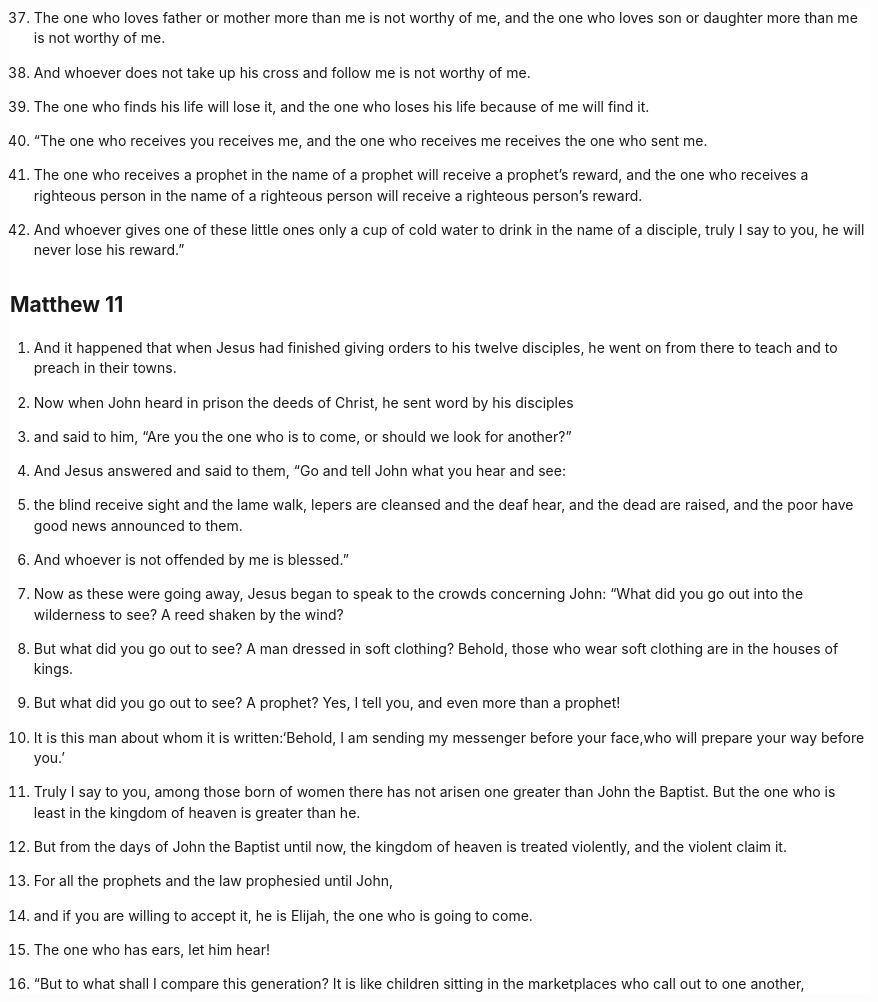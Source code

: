 37. The one who loves father or mother more than me is not worthy of me, and the one who loves son or daughter more than me is not worthy of me.

38. And whoever does not take up his cross and follow me is not worthy of me.

39. The one who finds his life will lose it, and the one who loses his life because of me will find it.

40. “The one who receives you receives me, and the one who receives me receives the one who sent me.

41. The one who receives a prophet in the name of a prophet will receive a prophet’s reward, and the one who receives a righteous person in the name of a righteous person will receive a righteous person’s reward.

42. And whoever gives one of these little ones only a cup of cold water to drink in the name of a disciple, truly I say to you, he will never lose his reward.”

## Matthew 11

1. And it happened that when Jesus had finished giving orders to his twelve disciples, he went on from there to teach and to preach in their towns.

2. Now when John heard in prison the deeds of Christ, he sent word by his disciples

3. and said to him, “Are you the one who is to come, or should we look for another?”

4. And Jesus answered and said to them, “Go and tell John what you hear and see:

5. the blind receive sight and the lame walk, lepers are cleansed and the deaf hear, and the dead are raised, and the poor have good news announced to them.

6. And whoever is not offended by me is blessed.”

7. Now as these were going away, Jesus began to speak to the crowds concerning John: “What did you go out into the wilderness to see? A reed shaken by the wind?

8. But what did you go out to see? A man dressed in soft clothing? Behold, those who wear soft clothing are in the houses of kings.

9. But what did you go out to see? A prophet? Yes, I tell you, and even more than a prophet!

10. It is this man about whom it is written:‘Behold, I am sending my messenger before your face,who will prepare your way before you.’

11. Truly I say to you, among those born of women there has not arisen one greater than John the Baptist. But the one who is least in the kingdom of heaven is greater than he.

12. But from the days of John the Baptist until now, the kingdom of heaven is treated violently, and the violent claim it.

13. For all the prophets and the law prophesied until John,

14. and if you are willing to accept it, he is Elijah, the one who is going to come.

15. The one who has ears, let him hear!

16. “But to what shall I compare this generation? It is like children sitting in the marketplaces who call out to one another,
